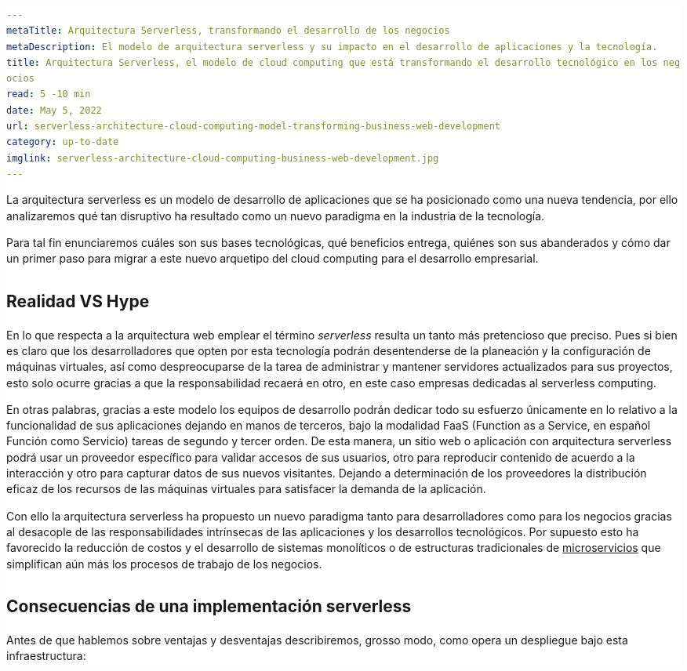 ```yaml
---
metaTitle: Arquitectura Serverless, transformando el desarrollo de los negocios
metaDescription: El modelo de arquitectura serverless y su impacto en el desarrollo de aplicaciones y la tecnología.
title: Arquitectura Serverless, el modelo de cloud computing que está transformando el desarrollo tecnológico en los negocios
read: 5 -10 min
date: May 5, 2022
url: serverless-architecture-cloud-computing-model-transforming-business-web-development
category: up-to-date
imglink: serverless-architecture-cloud-computing-business-web-development.jpg
---
```


La arquitectura serverless es un modelo de desarrollo de aplicaciones que se ha posicionado como una nueva tendencia, por ello analizaremos qué tan disruptivo ha resultado como un nuevo paradigma en la industria de la tecnología.

Para tal fin enunciaremos cuáles son sus bases tecnológicas, qué beneficios entrega, quiénes son sus abanderados y cómo dar un primer paso para migrar a este nuevo arquetipo del cloud computing para el desarrollo empresarial.

## Realidad VS Hype

En lo que respecta a la arquitectura web emplear el término _serverless_ resulta un tanto más pretencioso que preciso. Pues si bien es claro que los desarrolladores que opten por esta tecnología podrán desentenderse de la planeación y la configuración de máquinas virtuales, así como despreocuparse de la tarea de administrar y mantener servidores actualizados para sus proyectos, esto solo ocurre gracias a que la responsabilidad recaerá en otro, en este caso empresas dedicadas al serverless computing.

En otras palabras, gracias a este modelo los equipos de desarrollo podrán dedicar todo su esfuerzo únicamente en lo relativo a la funcionalidad de sus aplicaciones dejando en manos de terceros, bajo la modalidad FaaS (Function as a Service, en español Función como Servicio) tareas de segundo y tercer orden. De esta manera, un sitio web o aplicación con arquitectura serverless podrá usar un proveedor específico para validar accesos de sus usuarios, otro para reproducir contenido de acuerdo a la interacción y otro para capturar datos de sus nuevos visitantes. Dejando a determinación de los proveedores la distribución eficaz de los recursos de las máquinas virtuales para satisfacer la demanda de la aplicación.

Con ello la arquitectura serverless ha propuesto un nuevo paradigma tanto para desarrolladores como para los negocios gracias al desacople de las responsabilidades intrínsecas de las aplicaciones y los desarrollos tecnológicos. Por supuesto esto ha favorecido la reducción de costos y el desarrollo de sistemas monolíticos o de estructuras tradicionales de [microservicios](https://www.dreamcodesoft.com/everything-you-need-to-know-about-microservices) que simplifican aún más los procesos de trabajo de los negocios.

## Consecuencias de una implementación serverless

Antes de que hablemos sobre ventajas y desventajas describiremos, grosso modo, como opera un despliegue bajo esta infraestructura:
